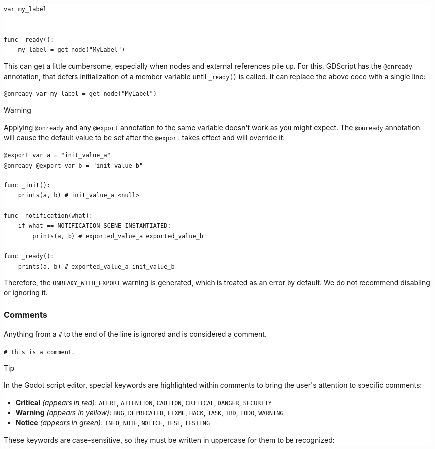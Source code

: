    var my_label


    func _ready():
        my_label = get_node("MyLabel")

This can get a little cumbersome, especially when nodes and external
references pile up. For this, GDScript has the `@onready` annotation,
that defers initialization of a member variable until `_ready()` is
called. It can replace the above code with a single line:

    @onready var my_label = get_node("MyLabel")

Warning

Applying `@onready` and any `@export` annotation to the same variable
doesn't work as you might expect. The `@onready` annotation will cause
the default value to be set after the `@export` takes effect and will
override it:

    @export var a = "init_value_a"
    @onready @export var b = "init_value_b"

    func _init():
        prints(a, b) # init_value_a <null>

    func _notification(what):
        if what == NOTIFICATION_SCENE_INSTANTIATED:
            prints(a, b) # exported_value_a exported_value_b

    func _ready():
        prints(a, b) # exported_value_a init_value_b

Therefore, the `ONREADY_WITH_EXPORT` warning is generated, which is
treated as an error by default. We do not recommend disabling or
ignoring it.

### Comments

Anything from a `#` to the end of the line is ignored and is considered
a comment.

    # This is a comment.

Tip

In the Godot script editor, special keywords are highlighted within
comments to bring the user's attention to specific comments:

-   **Critical** *(appears in red)*: `ALERT`, `ATTENTION`, `CAUTION`,
    `CRITICAL`, `DANGER`, `SECURITY`
-   **Warning** *(appears in yellow)*: `BUG`, `DEPRECATED`, `FIXME`,
    `HACK`, `TASK`, `TBD`, `TODO`, `WARNING`
-   **Notice** *(appears in green)*: `INFO`, `NOTE`, `NOTICE`, `TEST`,
    `TESTING`

These keywords are case-sensitive, so they must be written in uppercase
for them to be recognized:

